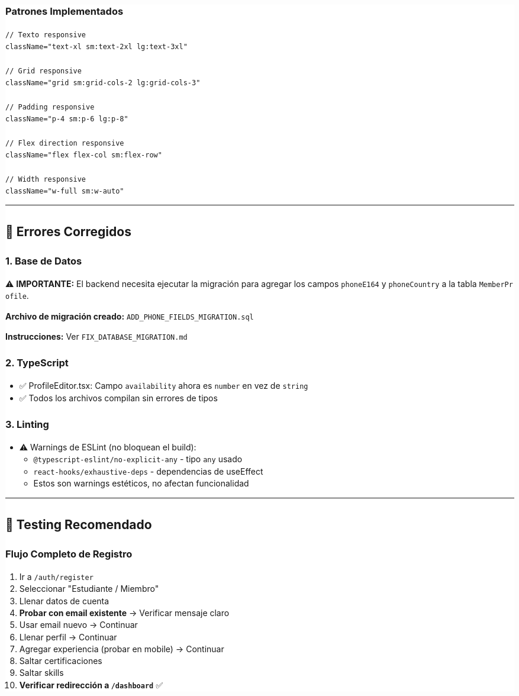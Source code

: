 ### Patrones Implementados

```tsx
// Texto responsive
className="text-xl sm:text-2xl lg:text-3xl"

// Grid responsive
className="grid sm:grid-cols-2 lg:grid-cols-3"

// Padding responsive
className="p-4 sm:p-6 lg:p-8"

// Flex direction responsive
className="flex flex-col sm:flex-row"

// Width responsive
className="w-full sm:w-auto"
```

---

## 🐛 Errores Corregidos

### 1. Base de Datos
⚠️ **IMPORTANTE:** El backend necesita ejecutar la migración para agregar los campos `phoneE164` y `phoneCountry` a la tabla `MemberProfile`.

**Archivo de migración creado:** `ADD_PHONE_FIELDS_MIGRATION.sql`

**Instrucciones:** Ver `FIX_DATABASE_MIGRATION.md`

### 2. TypeScript
- ✅ ProfileEditor.tsx: Campo `availability` ahora es `number` en vez de `string`
- ✅ Todos los archivos compilan sin errores de tipos

### 3. Linting
- ⚠️ Warnings de ESLint (no bloquean el build):
  - `@typescript-eslint/no-explicit-any` - tipo `any` usado
  - `react-hooks/exhaustive-deps` - dependencias de useEffect
  - Estos son warnings estéticos, no afectan funcionalidad

---

## 🚀 Testing Recomendado

### Flujo Completo de Registro
1. Ir a `/auth/register`
2. Seleccionar "Estudiante / Miembro"
3. Llenar datos de cuenta
4. **Probar con email existente** → Verificar mensaje claro
5. Usar email nuevo → Continuar
6. Llenar perfil → Continuar
7. Agregar experiencia (probar en mobile) → Continuar
8. Saltar certificaciones
9. Saltar skills
10. **Verificar redirección a `/dashboard`** ✅
